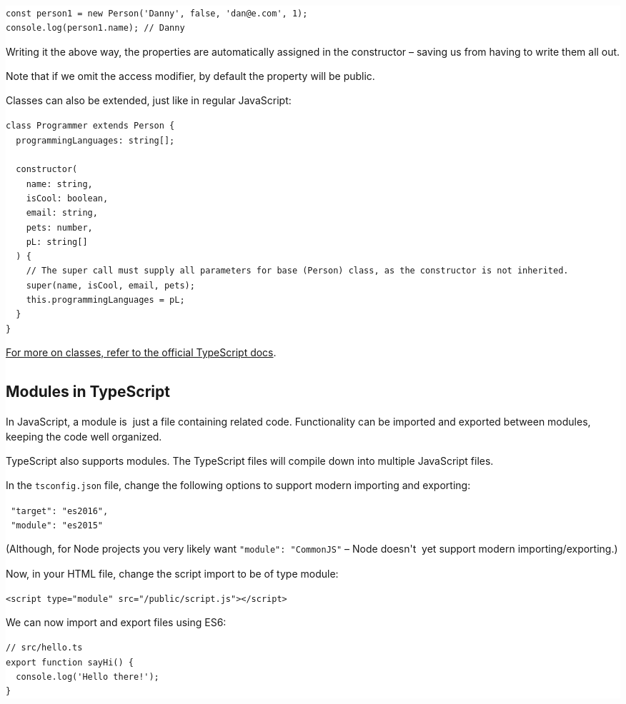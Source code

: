     const person1 = new Person('Danny', false, 'dan@e.com', 1);
    console.log(person1.name); // Danny
    

Writing it the above way, the properties are automatically assigned in the constructor – saving us from having to write them all out.

Note that if we omit the access modifier, by default the property will be public.

Classes can also be extended, just like in regular JavaScript:

    class Programmer extends Person {
      programmingLanguages: string[];
    
      constructor(
        name: string,
        isCool: boolean,
        email: string,
        pets: number,
        pL: string[]
      ) {
        // The super call must supply all parameters for base (Person) class, as the constructor is not inherited.
        super(name, isCool, email, pets);
        this.programmingLanguages = pL;
      }
    }

[For more on classes, refer to the official TypeScript docs](https://www.typescriptlang.org/docs/handbook/2/classes.html).

## Modules in TypeScript

In JavaScript, a module is  just a file containing related code. Functionality can be imported and exported between modules, keeping the code well organized.

TypeScript also supports modules. The TypeScript files will compile down into multiple JavaScript files.

In the `tsconfig.json` file, change the following options to support modern importing and exporting:

     "target": "es2016",
     "module": "es2015"

(Although, for Node projects you very likely want `"module": "CommonJS"` – Node doesn't  yet support modern importing/exporting.)

Now, in your HTML file, change the script import to be of type module:

    <script type="module" src="/public/script.js"></script>
    

We can now import and export files using ES6:

    // src/hello.ts
    export function sayHi() {
      console.log('Hello there!');
    }
    